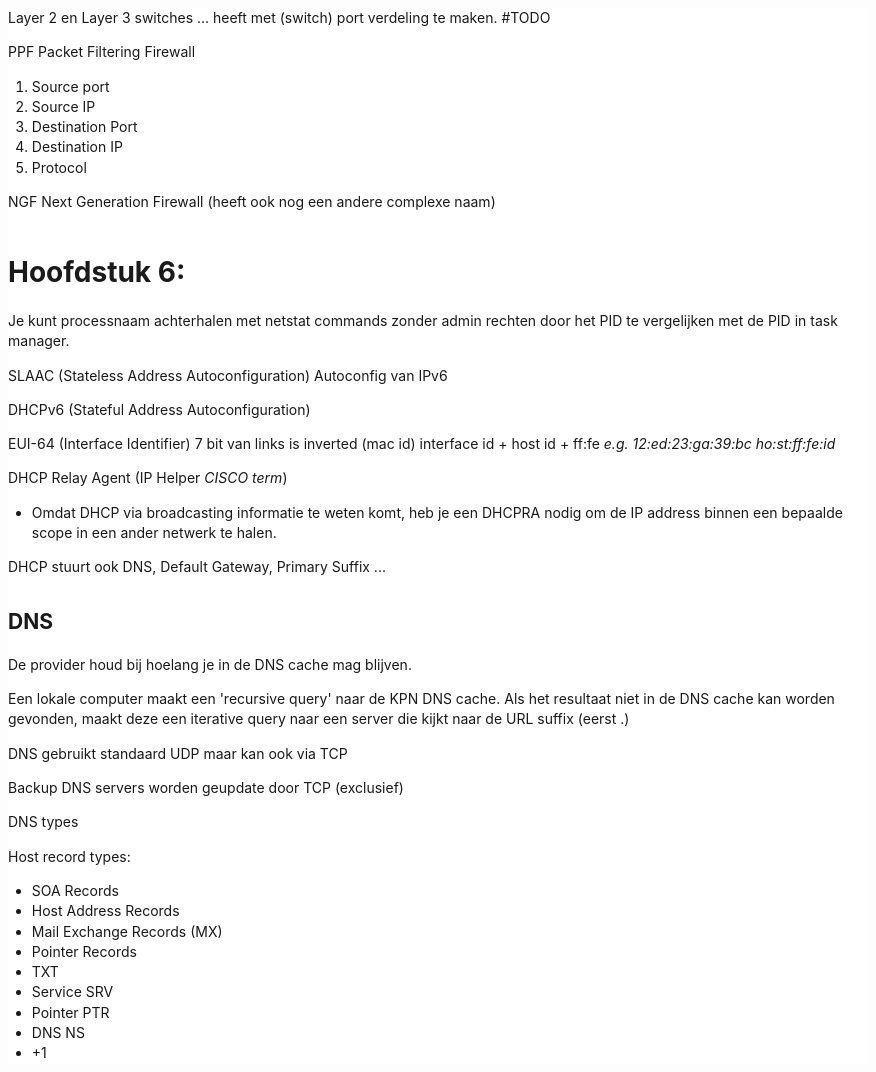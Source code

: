 Layer 2 en Layer 3 switches ... heeft met (switch) port verdeling te maken. #TODO

PPF Packet Filtering Firewall
1. Source port
2. Source IP
3. Destination Port
4. Destination IP
5. Protocol

NGF Next Generation Firewall (heeft ook nog een andere complexe naam)

# Hoofdstuk 6:

Je kunt processnaam achterhalen met netstat commands zonder admin rechten door het PID te vergelijken met de PID in task manager.

SLAAC (Stateless Address Autoconfiguration) Autoconfig van IPv6

DHCPv6 (Stateful Address Autoconfiguration)

EUI-64 (Interface Identifier)
7 bit van links is inverted (mac id)
interface id + host id + ff:fe
*e.g. 12:ed:23:ga:39:bc ho:st:ff:fe:id*


DHCP Relay Agent (IP Helper *CISCO term*)
 - Omdat DHCP via broadcasting informatie te weten komt, heb je een DHCPRA nodig om de IP address binnen een bepaalde scope in een ander netwerk te halen. 


DHCP stuurt ook DNS, Default Gateway, Primary Suffix ...

## DNS
De provider houd bij hoelang je in de DNS cache mag blijven.

Een lokale computer maakt een 'recursive query' naar de KPN DNS cache. Als het resultaat niet in de DNS cache kan worden gevonden, maakt deze een iterative query naar een server die kijkt naar de URL suffix (eerst .)

DNS gebruikt standaard UDP maar kan ook via TCP

Backup DNS servers worden geupdate door TCP (exclusief)

DNS types

Host record types:
  - SOA Records
  - Host Address Records
  - Mail Exchange Records  (MX)    
  - Pointer Records
  - TXT
  - Service SRV
  - Pointer PTR
  - DNS NS
  - +1
